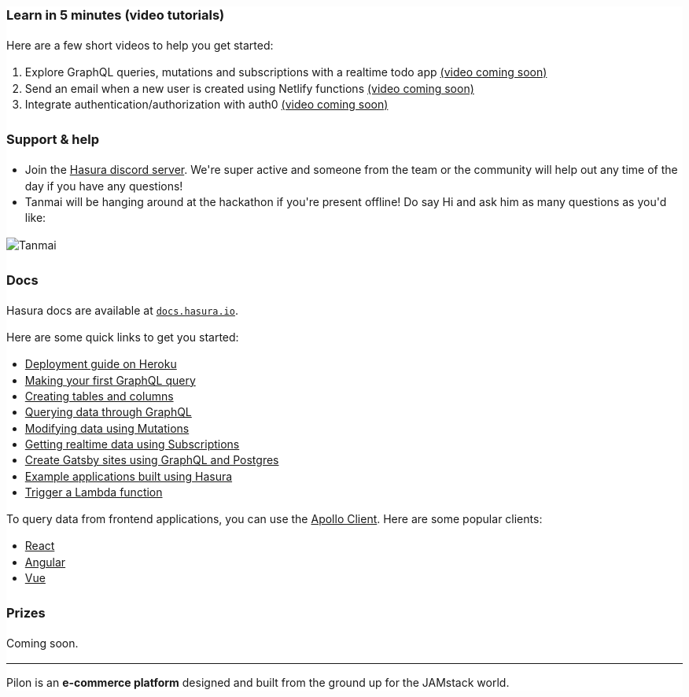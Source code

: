 ### Learn in 5 minutes (video tutorials)

Here are a few short videos to help you get started:

1. Explore GraphQL queries, mutations and subscriptions with a realtime todo app [(video coming soon)]()
2. Send an email when a new user is created using Netlify functions [(video coming soon)]()
3. Integrate authentication/authorization with auth0 [(video coming soon)]()

### Support & help

- Join the [Hasura discord server](https://discord.gg/vBPpJkS). We're super active and someone from the team or the community will help out any time of the day if you have any questions!
- Tanmai will be hanging around at the hackathon if you're present offline! Do say Hi and ask him as many questions as you'd like:

<img src="https://api.react-finland.fi/media/graphql-finland-2018/speakers/tanmai.jpg" alt="Tanmai" width="200px">

### Docs

Hasura docs are available at [`docs.hasura.io`](https://docs.hasura.io).

Here are some quick links to get you started:

- [Deployment guide on Heroku](https://docs.hasura.io/1.0/graphql/manual/getting-started/heroku-simple.html)
- [Making your first GraphQL query](https://docs.hasura.io/1.0/graphql/manual/getting-started/first-graphql-query.html)
- [Creating tables and columns](https://docs.hasura.io/1.0/graphql/manual/schema/index.html)
- [Querying data through GraphQL](https://docs.hasura.io/1.0/graphql/manual/queries/index.html)
- [Modifying data using Mutations](https://docs.hasura.io/1.0/graphql/manual/mutations/index.html)
- [Getting realtime data using Subscriptions](https://docs.hasura.io/1.0/graphql/manual/subscriptions/index.html)
- [Create Gatsby sites using GraphQL and Postgres](https://github.com/hasura/graphql-engine/tree/master/community/boilerplates/gatsby-postgres-graphql)
- [Example applications built using Hasura](https://github.com/hasura/graphql-engine/tree/master/community/examples)
- [Trigger a Lambda function](https://docs.hasura.io/1.0/graphql/manual/getting-started/first-event-trigger.html)

To query data from frontend applications, you can use the [Apollo
Client](https://www.apollographql.com/docs/react/). Here are some popular clients:

- [React](https://www.apollographql.com/docs/react/essentials/get-started.html)
- [Angular](https://www.apollographql.com/docs/angular)
- [Vue](https://www.apollographql.com/docs/react/integrations.html#vue)


### Prizes

Coming soon.

***

Pilon is an **e-commerce platform** designed and built from the ground up for the JAMstack world.  
